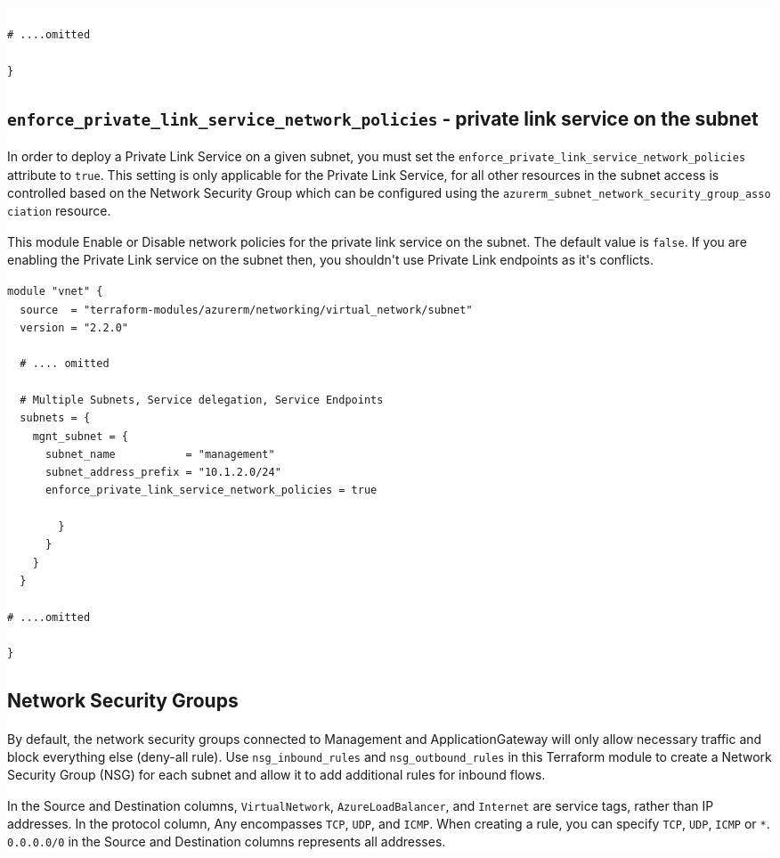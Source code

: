 ```hcl

# ....omitted

}
```

## `enforce_private_link_service_network_policies` - private link service on the subnet

In order to deploy a Private Link Service on a given subnet, you must set the `enforce_private_link_service_network_policies` attribute to `true`. This setting is only applicable for the Private Link Service, for all other resources in the subnet access is controlled based on the Network Security Group which can be configured using the `azurerm_subnet_network_security_group_association` resource.

This module Enable or Disable network policies for the private link service on the subnet. The default value is `false`. If you are enabling the Private Link service on the subnet then, you shouldn't use Private Link endpoints as it's conflicts.

```hcl
module "vnet" {
  source  = "terraform-modules/azurerm/networking/virtual_network/subnet"
  version = "2.2.0"

  # .... omitted

  # Multiple Subnets, Service delegation, Service Endpoints
  subnets = {
    mgnt_subnet = {
      subnet_name           = "management"
      subnet_address_prefix = "10.1.2.0/24"
      enforce_private_link_service_network_policies = true

        }
      }
    }
  }

# ....omitted

}
```

## Network Security Groups

By default, the network security groups connected to Management and ApplicationGateway will only allow necessary traffic and block everything else (deny-all rule). Use `nsg_inbound_rules` and `nsg_outbound_rules` in this Terraform module to create a Network Security Group (NSG) for each subnet and allow it to add additional rules for inbound flows.

In the Source and Destination columns, `VirtualNetwork`, `AzureLoadBalancer`, and `Internet` are service tags, rather than IP addresses. In the protocol column, Any encompasses `TCP`, `UDP`, and `ICMP`. When creating a rule, you can specify `TCP`, `UDP`, `ICMP` or `*`. `0.0.0.0/0` in the Source and Destination columns represents all addresses.
